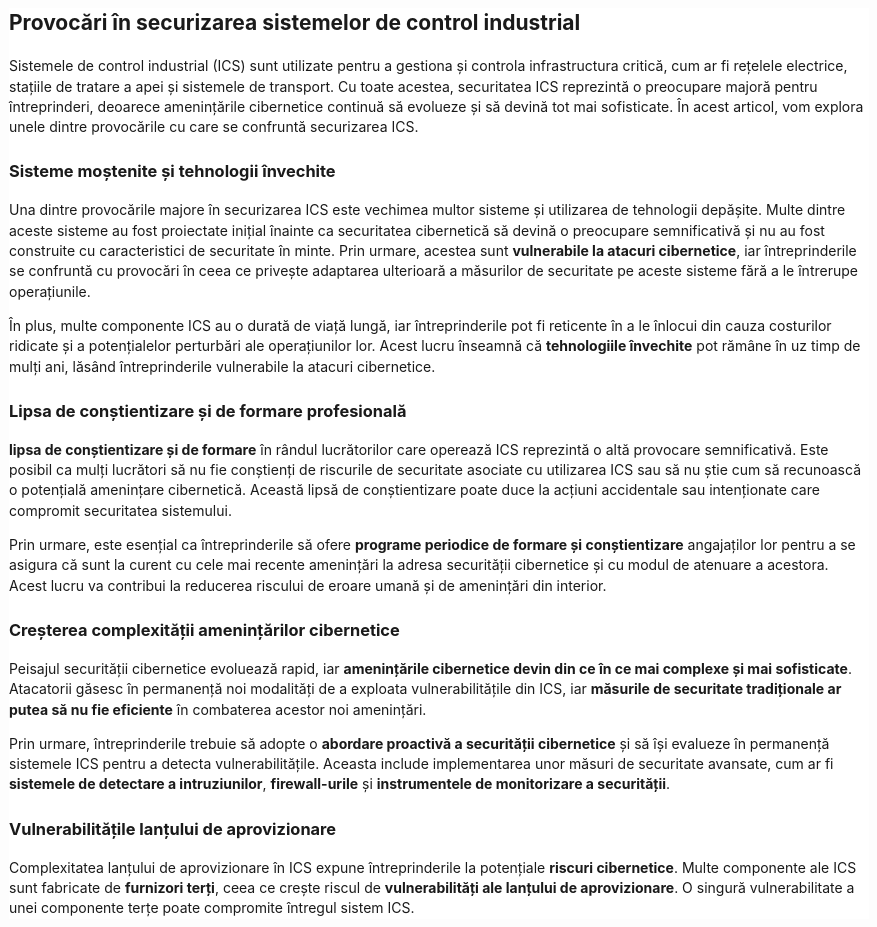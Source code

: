 ## Provocări în securizarea sistemelor de control industrial

Sistemele de control industrial (ICS) sunt utilizate pentru a gestiona și controla infrastructura critică, cum ar fi rețelele electrice, stațiile de tratare a apei și sistemele de transport. Cu toate acestea, securitatea ICS reprezintă o preocupare majoră pentru întreprinderi, deoarece amenințările cibernetice continuă să evolueze și să devină tot mai sofisticate. În acest articol, vom explora unele dintre provocările cu care se confruntă securizarea ICS.

### Sisteme moștenite și tehnologii învechite

Una dintre provocările majore în securizarea ICS este vechimea multor sisteme și utilizarea de tehnologii depășite. Multe dintre aceste sisteme au fost proiectate inițial înainte ca securitatea cibernetică să devină o preocupare semnificativă și nu au fost construite cu caracteristici de securitate în minte. Prin urmare, acestea sunt **vulnerabile la atacuri cibernetice**, iar întreprinderile se confruntă cu provocări în ceea ce privește adaptarea ulterioară a măsurilor de securitate pe aceste sisteme fără a le întrerupe operațiunile.

În plus, multe componente ICS au o durată de viață lungă, iar întreprinderile pot fi reticente în a le înlocui din cauza costurilor ridicate și a potențialelor perturbări ale operațiunilor lor. Acest lucru înseamnă că **tehnologiile învechite** pot rămâne în uz timp de mulți ani, lăsând întreprinderile vulnerabile la atacuri cibernetice.

### Lipsa de conștientizare și de formare profesională

**lipsa de conștientizare și de formare** în rândul lucrătorilor care operează ICS reprezintă o altă provocare semnificativă. Este posibil ca mulți lucrători să nu fie conștienți de riscurile de securitate asociate cu utilizarea ICS sau să nu știe cum să recunoască o potențială amenințare cibernetică. Această lipsă de conștientizare poate duce la acțiuni accidentale sau intenționate care compromit securitatea sistemului.

Prin urmare, este esențial ca întreprinderile să ofere **programe periodice de formare și conștientizare** angajaților lor pentru a se asigura că sunt la curent cu cele mai recente amenințări la adresa securității cibernetice și cu modul de atenuare a acestora. Acest lucru va contribui la reducerea riscului de eroare umană și de amenințări din interior.

### Creșterea complexității amenințărilor cibernetice

Peisajul securității cibernetice evoluează rapid, iar **amenințările cibernetice devin din ce în ce mai complexe și mai sofisticate**. Atacatorii găsesc în permanență noi modalități de a exploata vulnerabilitățile din ICS, iar **măsurile de securitate tradiționale ar putea să nu fie eficiente** în combaterea acestor noi amenințări.

Prin urmare, întreprinderile trebuie să adopte o **abordare proactivă a securității cibernetice** și să își evalueze în permanență sistemele ICS pentru a detecta vulnerabilitățile. Aceasta include implementarea unor măsuri de securitate avansate, cum ar fi **sistemele de detectare a intruziunilor**, **firewall-urile** și **instrumentele de monitorizare a securității**.

### Vulnerabilitățile lanțului de aprovizionare

Complexitatea lanțului de aprovizionare în ICS expune întreprinderile la potențiale **riscuri cibernetice**. Multe componente ale ICS sunt fabricate de **furnizori terți**, ceea ce crește riscul de **vulnerabilități ale lanțului de aprovizionare**. O singură vulnerabilitate a unei componente terțe poate compromite întregul sistem ICS.
